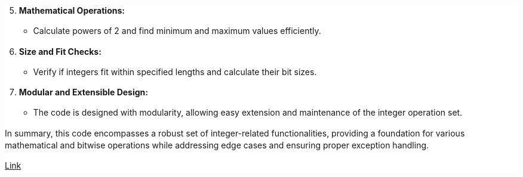 5. **Mathematical Operations:**
   - Calculate powers of 2 and find minimum and maximum values efficiently.

6. **Size and Fit Checks:**
   - Verify if integers fit within specified lengths and calculate their bit sizes.

7. **Modular and Extensible Design:**
   - The code is designed with modularity, allowing easy extension and maintenance of the integer operation set.

In summary, this code encompasses a robust set of integer-related functionalities, providing a foundation for various mathematical and bitwise operations while addressing edge cases and ensuring proper exception handling.

[Link](https://chat.openai.com/c/d47283c6-df04-468a-b800-5a100ba99fb4)
